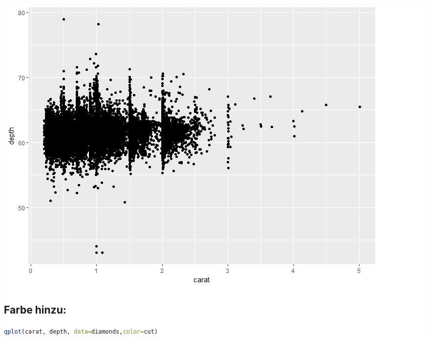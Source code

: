 ![](Intro_DatenanalyseTag2_files/figure-slidy/unnamed-chunk-75-1.png)


## Farbe hinzu:


```r
qplot(carat, depth, data=diamonds,color=cut)
```
